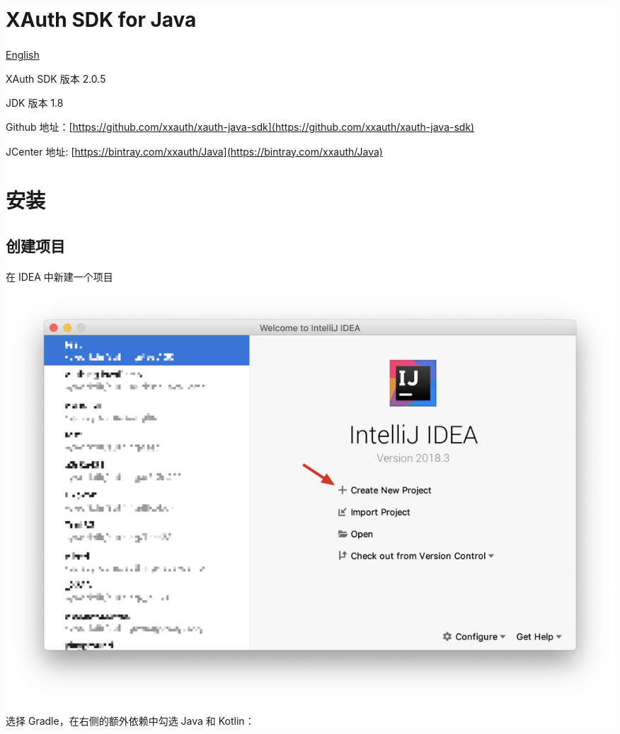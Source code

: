 # XAuth SDK for Java

[English](./README.md)

XAuth SDK 版本 2.0.5

JDK 版本 1.8

Github 地址：[https://github.com/xxauth/xauth-java-sdk](https://github.com/xxauth/xauth-java-sdk)

JCenter 地址: [https://bintray.com/xxauth/Java](https://bintray.com/xxauth/Java)

# 安装

## 创建项目

在 IDEA 中新建一个项目

![create-1](./static/create-1.png)

选择 Gradle，在右侧的额外依赖中勾选 Java 和 Kotlin：